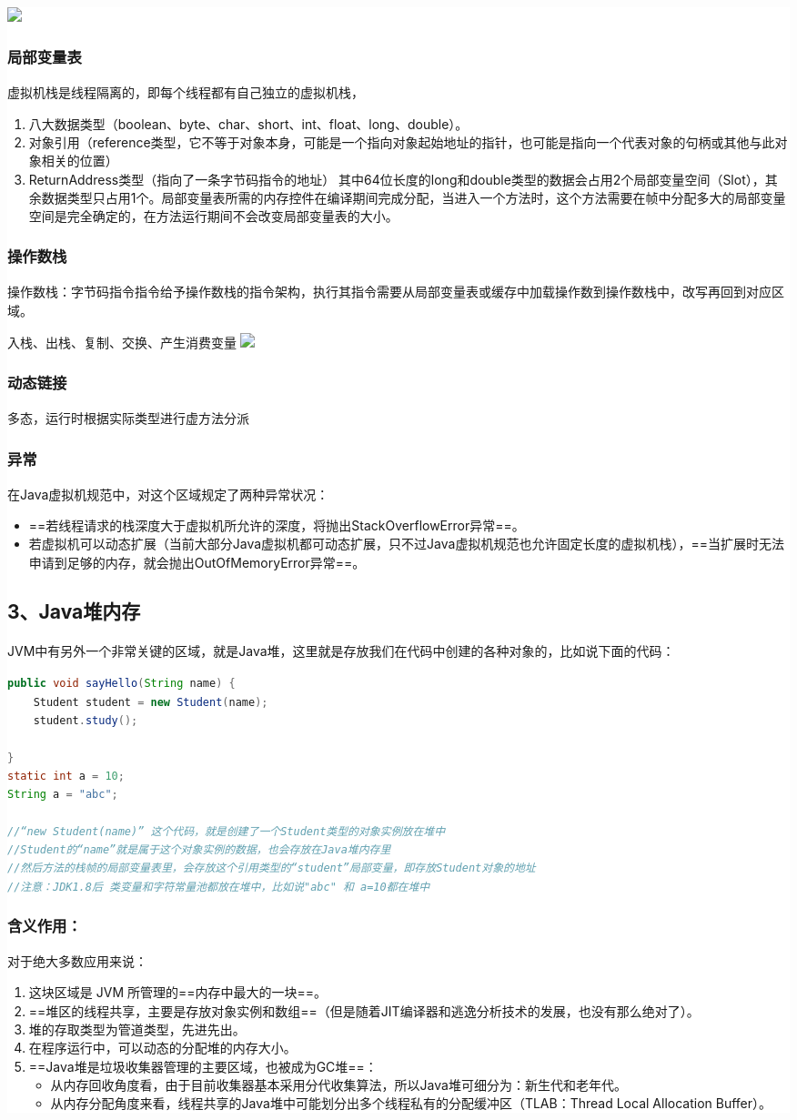 ![](https://raw.githubusercontent.com/binbinbin5/myPics/master/imgs/20190629191723.png)

### 局部变量表
虚拟机栈是线程隔离的，即每个线程都有自己独立的虚拟机栈，

1. 八大数据类型（boolean、byte、char、short、int、float、long、double）。
2. 对象引用（reference类型，它不等于对象本身，可能是一个指向对象起始地址的指针，也可能是指向一个代表对象的句柄或其他与此对象相关的位置）
3. ReturnAddress类型（指向了一条字节码指令的地址）
 其中64位长度的long和double类型的数据会占用2个局部变量空间（Slot），其余数据类型只占用1个。局部变量表所需的内存控件在编译期间完成分配，当进入一个方法时，这个方法需要在帧中分配多大的局部变量空间是完全确定的，在方法运行期间不会改变局部变量表的大小。



### 操作数栈
操作数栈：字节码指令指令给予操作数栈的指令架构，执行其指令需要从局部变量表或缓存中加载操作数到操作数栈中，改写再回到对应区域。

入栈、出栈、复制、交换、产生消费变量
![](https://raw.githubusercontent.com/binbinbin5/myPics/master/imgs/20190629191532.png)

### 动态链接
多态，运行时根据实际类型进行虚方法分派

### 异常

在Java虚拟机规范中，对这个区域规定了两种异常状况：
- ==若线程请求的栈深度大于虚拟机所允许的深度，将抛出StackOverflowError异常==。
- 若虚拟机可以动态扩展（当前大部分Java虚拟机都可动态扩展，只不过Java虚拟机规范也允许固定长度的虚拟机栈），==当扩展时无法申请到足够的内存，就会抛出OutOfMemoryError异常==。


## 3、Java堆内存
JVM中有另外一个非常关键的区域，就是Java堆，这里就是存放我们在代码中创建的各种对象的，比如说下面的代码：
```java
public void sayHello(String name) {
    Student student = new Student(name);
    student.study();
    
}
static int a = 10;
String a = "abc";

//“new Student(name)” 这个代码，就是创建了一个Student类型的对象实例放在堆中
//Student的“name”就是属于这个对象实例的数据，也会存放在Java堆内存里
//然后方法的栈帧的局部变量表里，会存放这个引用类型的“student”局部变量，即存放Student对象的地址
//注意：JDK1.8后 类变量和字符常量池都放在堆中，比如说"abc" 和 a=10都在堆中
```


### 含义作用：
对于绝大多数应用来说：
1. 这块区域是 JVM 所管理的==内存中最大的一块==。
2. ==堆区的线程共享，主要是存放对象实例和数组==（但是随着JIT编译器和逃逸分析技术的发展，也没有那么绝对了）。
3. 堆的存取类型为管道类型，先进先出。
4. 在程序运行中，可以动态的分配堆的内存大小。
5. ==Java堆是垃圾收集器管理的主要区域，也被成为GC堆==：
    - 从内存回收角度看，由于目前收集器基本采用分代收集算法，所以Java堆可细分为：新生代和老年代。
    - 从内存分配角度来看，线程共享的Java堆中可能划分出多个线程私有的分配缓冲区（TLAB：Thread Local Allocation Buffer）。
